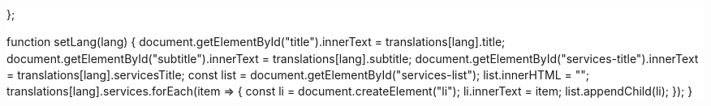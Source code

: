   };

  function setLang(lang) {
    document.getElementById("title").innerText = translations[lang].title;
    document.getElementById("subtitle").innerText = translations[lang].subtitle;
    document.getElementById("services-title").innerText = translations[lang].servicesTitle;
    const list = document.getElementById("services-list");
    list.innerHTML = "";
    translations[lang].services.forEach(item => {
      const li = document.createElement("li");
      li.innerText = item;
      list.appendChild(li);
    });
  }
</script>

</body>
</html>
